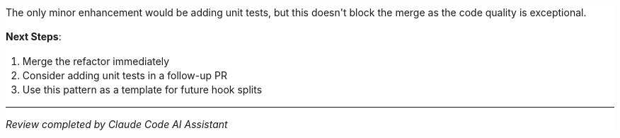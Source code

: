 The only minor enhancement would be adding unit tests, but this doesn't block the merge as the code quality is exceptional.

**Next Steps**:

1. Merge the refactor immediately
2. Consider adding unit tests in a follow-up PR
3. Use this pattern as a template for future hook splits

---

_Review completed by Claude Code AI Assistant_
